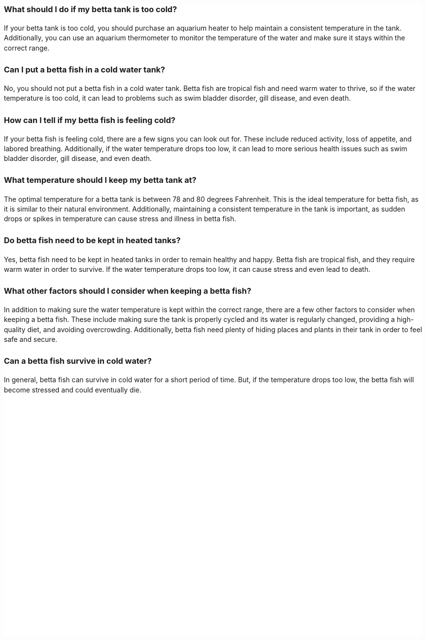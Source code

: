 <h3>What should I do if my betta tank is too cold?</h3>

<p>If your betta tank is too cold, you should purchase an aquarium heater to help maintain a consistent temperature in the tank. Additionally, you can use an aquarium thermometer to monitor the temperature of the water and make sure it stays within the correct range.</p>

<h3>Can I put a betta fish in a cold water tank?</h3>

<p>No, you should not put a betta fish in a cold water tank. Betta fish are tropical fish and need warm water to thrive, so if the water temperature is too cold, it can lead to problems such as swim bladder disorder, gill disease, and even death.</p>

<h3>How can I tell if my betta fish is feeling cold?</h3>

<p>If your betta fish is feeling cold, there are a few signs you can look out for. These include reduced activity, loss of appetite, and labored breathing. Additionally, if the water temperature drops too low, it can lead to more serious health issues such as swim bladder disorder, gill disease, and even death.</p>

<h3>What temperature should I keep my betta tank at?</h3>

<p>The optimal temperature for a betta tank is between 78 and 80 degrees Fahrenheit. This is the ideal temperature for betta fish, as it is similar to their natural environment. Additionally, maintaining a consistent temperature in the tank is important, as sudden drops or spikes in temperature can cause stress and illness in betta fish.</p>

<h3>Do betta fish need to be kept in heated tanks?</h3>

<p>Yes, betta fish need to be kept in heated tanks in order to remain healthy and happy. Betta fish are tropical fish, and they require warm water in order to survive. If the water temperature drops too low, it can cause stress and even lead to death.</p>

<h3>What other factors should I consider when keeping a betta fish?</h3>

<p>In addition to making sure the water temperature is kept within the correct range, there are a few other factors to consider when keeping a betta fish. These include making sure the tank is properly cycled and its water is regularly changed, providing a high-quality diet, and avoiding overcrowding. Additionally, betta fish need plenty of hiding places and plants in their tank in order to feel safe and secure.</p>

<h3>Can a betta fish survive in cold water?</h3>

<p>In general, betta fish can survive in cold water for a short period of time. But, if the temperature drops too low, the betta fish will become stressed and could eventually die.</p>

<div style="position: relative; padding-bottom: 56.25%; overflow: hidden"><iframe src="https://www.youtube.com/embed/v8fEejnuIjE" frameborder="0" allow="accelerometer; autoplay; clipboard-write; encrypted-media; gyroscope; picture-in-picture; web-share" allowfullscreen style="position: absolute; top: 0; left: 0; width: 100%; height: 100%;"></iframe>
</div>